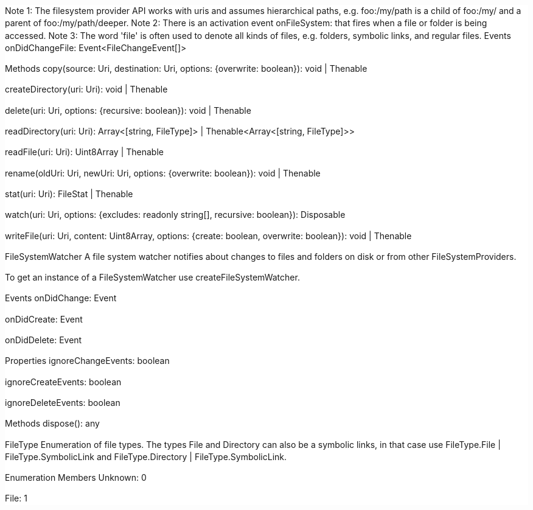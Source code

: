 Note 1: The filesystem provider API works with uris and assumes hierarchical paths, e.g. foo:/my/path is a child of foo:/my/ and a parent of foo:/my/path/deeper.
Note 2: There is an activation event onFileSystem:<scheme> that fires when a file or folder is being accessed.
Note 3: The word 'file' is often used to denote all kinds of files, e.g. folders, symbolic links, and regular files.
Events
onDidChangeFile: Event<FileChangeEvent[]>

Methods
copy(source: Uri, destination: Uri, options: {overwrite: boolean}): void | Thenable<void>

createDirectory(uri: Uri): void | Thenable<void>

delete(uri: Uri, options: {recursive: boolean}): void | Thenable<void>

readDirectory(uri: Uri): Array<[string, FileType]> | Thenable<Array<[string, FileType]>>

readFile(uri: Uri): Uint8Array | Thenable<Uint8Array>

rename(oldUri: Uri, newUri: Uri, options: {overwrite: boolean}): void | Thenable<void>

stat(uri: Uri): FileStat | Thenable<FileStat>

watch(uri: Uri, options: {excludes: readonly string[], recursive: boolean}): Disposable

writeFile(uri: Uri, content: Uint8Array, options: {create: boolean, overwrite: boolean}): void | Thenable<void>

FileSystemWatcher
A file system watcher notifies about changes to files and folders on disk or from other FileSystemProviders.

To get an instance of a FileSystemWatcher use createFileSystemWatcher.

Events
onDidChange: Event<Uri>

onDidCreate: Event<Uri>

onDidDelete: Event<Uri>

Properties
ignoreChangeEvents: boolean

ignoreCreateEvents: boolean

ignoreDeleteEvents: boolean

Methods
dispose(): any

FileType
Enumeration of file types. The types File and Directory can also be a symbolic links, in that case use FileType.File | FileType.SymbolicLink and FileType.Directory | FileType.SymbolicLink.

Enumeration Members
Unknown: 0

File: 1
